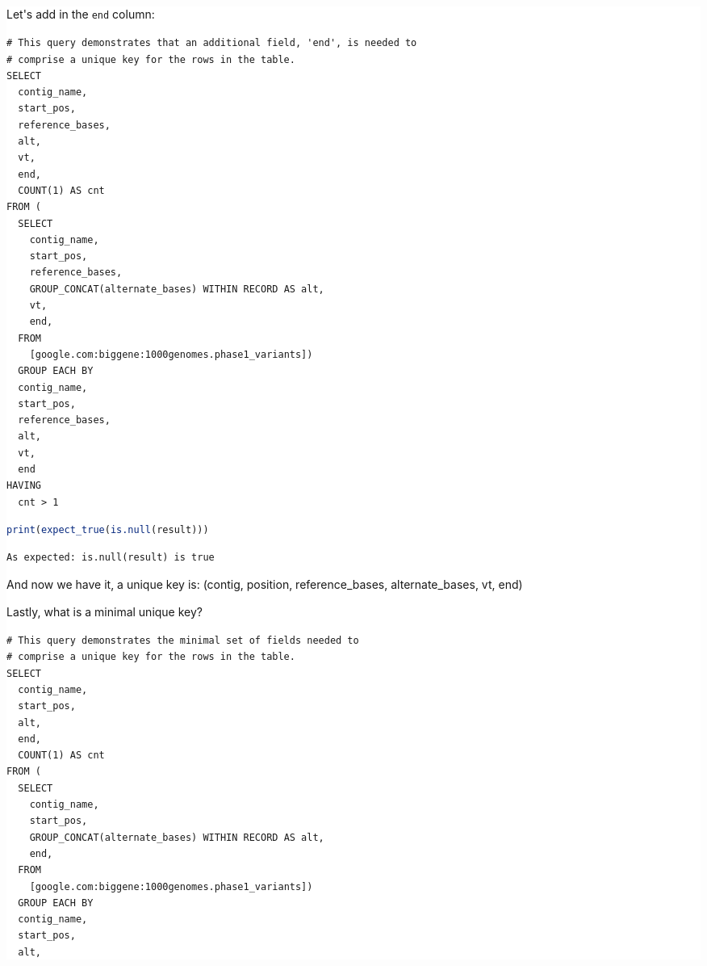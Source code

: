 Let's add in the `end` column:

```
# This query demonstrates that an additional field, 'end', is needed to  
# comprise a unique key for the rows in the table.
SELECT
  contig_name,
  start_pos,
  reference_bases,
  alt,
  vt,
  end,
  COUNT(1) AS cnt
FROM (
  SELECT
    contig_name,
    start_pos,
    reference_bases,
    GROUP_CONCAT(alternate_bases) WITHIN RECORD AS alt,
    vt,
    end,
  FROM
    [google.com:biggene:1000genomes.phase1_variants])
  GROUP EACH BY
  contig_name,
  start_pos,
  reference_bases,
  alt,
  vt,
  end
HAVING
  cnt > 1
```


```r
print(expect_true(is.null(result)))
```

```
As expected: is.null(result) is true 
```

And now we have it, a unique key is: (contig, position, reference_bases, alternate_bases, vt, end)

Lastly, what is a minimal unique key?

```
# This query demonstrates the minimal set of fields needed to  
# comprise a unique key for the rows in the table.
SELECT
  contig_name,
  start_pos,
  alt,
  end,
  COUNT(1) AS cnt
FROM (
  SELECT
    contig_name,
    start_pos,
    GROUP_CONCAT(alternate_bases) WITHIN RECORD AS alt,
    end,
  FROM
    [google.com:biggene:1000genomes.phase1_variants])
  GROUP EACH BY
  contig_name,
  start_pos,
  alt,
```
